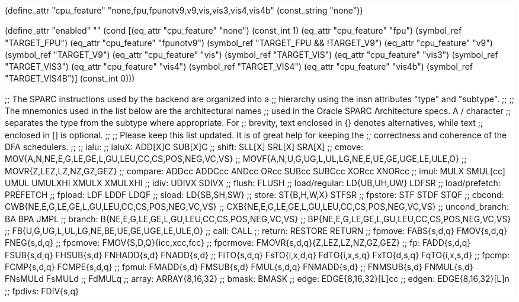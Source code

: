 (define_attr "cpu_feature" "none,fpu,fpunotv9,v9,vis,vis3,vis4,vis4b"
  (const_string "none"))

(define_attr "enabled" ""
  (cond [(eq_attr "cpu_feature" "none") (const_int 1)
         (eq_attr "cpu_feature" "fpu") (symbol_ref "TARGET_FPU")
         (eq_attr "cpu_feature" "fpunotv9") (symbol_ref "TARGET_FPU && !TARGET_V9")
         (eq_attr "cpu_feature" "v9") (symbol_ref "TARGET_V9")
         (eq_attr "cpu_feature" "vis") (symbol_ref "TARGET_VIS")
         (eq_attr "cpu_feature" "vis3") (symbol_ref "TARGET_VIS3")
         (eq_attr "cpu_feature" "vis4") (symbol_ref "TARGET_VIS4")
         (eq_attr "cpu_feature" "vis4b") (symbol_ref "TARGET_VIS4B")]
        (const_int 0)))

;; The SPARC instructions used by the backend are organized into a
;; hierarchy using the insn attributes "type" and "subtype".
;;
;; The mnemonics used in the list below are the architectural names
;; used in the Oracle SPARC Architecture specs.  A / character
;; separates the type from the subtype where appropriate.  For
;; brevity, text enclosed in {} denotes alternatives, while text
;; enclosed in [] is optional.
;;
;; Please keep this list updated.  It is of great help for keeping the
;; correctness and coherence of the DFA schedulers.
;;
;; ialu:  <empty>
;; ialuX: ADD[X]C SUB[X]C
;; shift: SLL[X] SRL[X] SRA[X]
;; cmove: MOV{A,N,NE,E,G,LE,GE,L,GU,LEU,CC,CS,POS,NEG,VC,VS}
;;        MOVF{A,N,U,G,UG,L,UL,LG,NE,E,UE,GE,UGE,LE,ULE,O}
;;        MOVR{Z,LEZ,LZ,NZ,GZ,GEZ}
;; compare: ADDcc ADDCcc ANDcc ORcc SUBcc SUBCcc XORcc XNORcc
;; imul: MULX SMUL[cc] UMUL UMULXHI XMULX XMULXHI
;; idiv: UDIVX SDIVX
;; flush: FLUSH
;; load/regular: LD{UB,UH,UW} LDFSR
;; load/prefetch: PREFETCH
;; fpload: LDF LDDF LDQF
;; sload: LD{SB,SH,SW}
;; store: ST{B,H,W,X} STFSR
;; fpstore: STF STDF STQF
;; cbcond: CWB{NE,E,G,LE,GE,L,GU,LEU,CC,CS,POS,NEG,VC,VS}
;;         CXB{NE,E,G,LE,GE,L,GU,LEU,CC,CS,POS,NEG,VC,VS}
;; uncond_branch: BA BPA JMPL
;; branch: B{NE,E,G,LE,GE,L,GU,LEU,CC,CS,POS,NEG,VC,VS}
;;         BP{NE,E,G,LE,GE,L,GU,LEU,CC,CS,POS,NEG,VC,VS}
;;         FB{U,G,UG,L,UL,LG,NE,BE,UE,GE,UGE,LE,ULE,O}
;; call: CALL
;; return: RESTORE RETURN
;; fpmove: FABS{s,d,q} FMOV{s,d,q} FNEG{s,d,q}
;; fpcmove: FMOV{S,D,Q}{icc,xcc,fcc}
;; fpcrmove: FMOVR{s,d,q}{Z,LEZ,LZ,NZ,GZ,GEZ}
;; fp: FADD{s,d,q} FSUB{s,d,q} FHSUB{s,d} FNHADD{s,d} FNADD{s,d}
;;     FiTO{s,d,q} FsTO{i,x,d,q} FdTO{i,x,s,q} FxTO{d,s,q} FqTO{i,x,s,d}
;; fpcmp: FCMP{s,d,q} FCMPE{s,d,q}
;; fpmul: FMADD{s,d}  FMSUB{s,d} FMUL{s,d,q} FNMADD{s,d}
;;        FNMSUB{s,d} FNMUL{s,d} FNsMULd FsMULd
;;        FdMULq
;; array: ARRAY{8,16,32}
;; bmask: BMASK
;; edge: EDGE{8,16,32}[L]cc
;; edgen: EDGE{8,16,32}[L]n
;; fpdivs: FDIV{s,q}